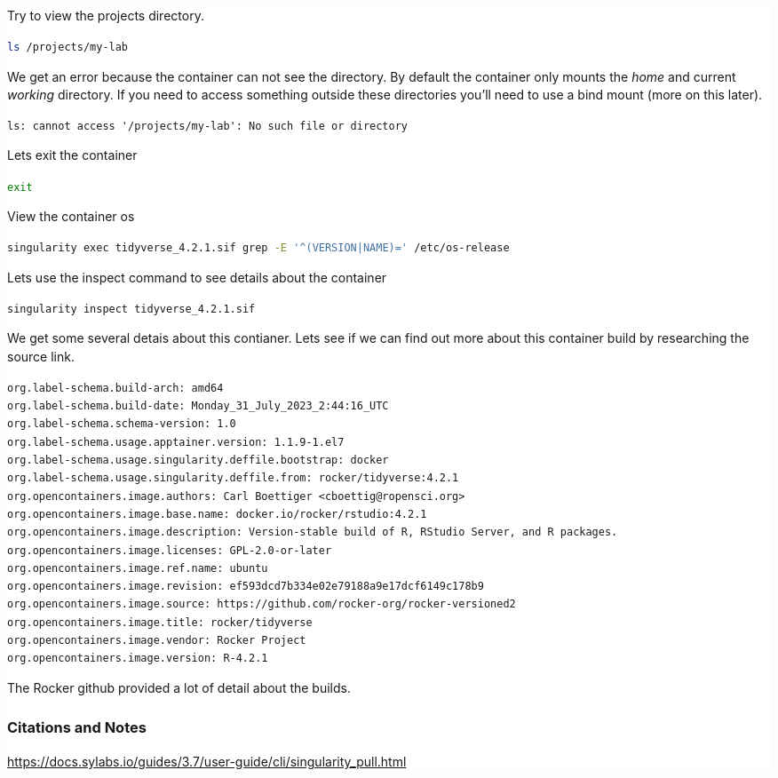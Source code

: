 Try to view the projects directory.
```bash
ls /projects/my-lab
```

We get an error because the container can not see the directory. 
By default the container only mounts the *home* and current *working* directory.
If you need to access something outside these directories you’ll need to use a bind mount (more on this later).  

```output
ls: cannot access '/projects/my-lab': No such file or directory
```

Lets exit the container 
```bash
exit
```

View the container os

```bash
singularity exec tidyverse_4.2.1.sif grep -E '^(VERSION|NAME)=' /etc/os-release
```

Lets use the inspect command to see details about the container
```bash
singularity inspect tidyverse_4.2.1.sif 
```

We get some several detais about this contianer. Lets see if we can find out more about this container build by researching the source link.  

```output
org.label-schema.build-arch: amd64
org.label-schema.build-date: Monday_31_July_2023_2:44:16_UTC
org.label-schema.schema-version: 1.0
org.label-schema.usage.apptainer.version: 1.1.9-1.el7
org.label-schema.usage.singularity.deffile.bootstrap: docker
org.label-schema.usage.singularity.deffile.from: rocker/tidyverse:4.2.1
org.opencontainers.image.authors: Carl Boettiger <cboettig@ropensci.org>
org.opencontainers.image.base.name: docker.io/rocker/rstudio:4.2.1
org.opencontainers.image.description: Version-stable build of R, RStudio Server, and R packages.
org.opencontainers.image.licenses: GPL-2.0-or-later
org.opencontainers.image.ref.name: ubuntu
org.opencontainers.image.revision: ef593dcd7b334e02e79188a9e17dcf6149c178b9
org.opencontainers.image.source: https://github.com/rocker-org/rocker-versioned2
org.opencontainers.image.title: rocker/tidyverse
org.opencontainers.image.vendor: Rocker Project
org.opencontainers.image.version: R-4.2.1
```

The Rocker github provided a lot of detail about the builds. 

### Citations and Notes

https://docs.sylabs.io/guides/3.7/user-guide/cli/singularity_pull.html





